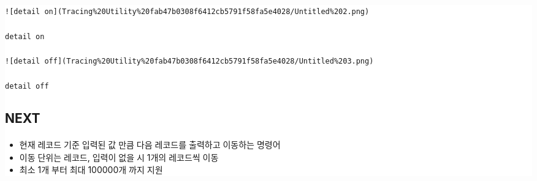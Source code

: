     ![detail on](Tracing%20Utility%20fab47b0308f6412cb5791f58fa5e4028/Untitled%202.png)
    
    detail on
    
    ![detail off](Tracing%20Utility%20fab47b0308f6412cb5791f58fa5e4028/Untitled%203.png)
    
    detail off
    

## NEXT

- 현재 레코드 기준 입력된 값 만큼 다음 레코드를 출력하고 이동하는 명령어
- 이동 단위는 레코드, 입력이 없을 시 1개의 레코드씩 이동
- 최소 1개 부터 최대 100000개 까지 지원
